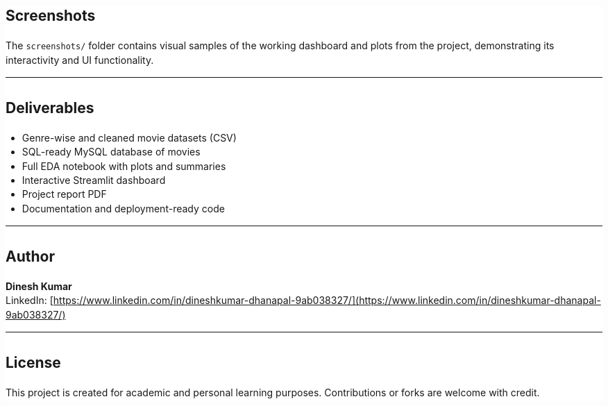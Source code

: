 
## Screenshots

The `screenshots/` folder contains visual samples of the working dashboard and plots from the project, demonstrating its interactivity and UI functionality.

---

## Deliverables

- Genre-wise and cleaned movie datasets (CSV)
- SQL-ready MySQL database of movies
- Full EDA notebook with plots and summaries
- Interactive Streamlit dashboard
- Project report PDF
- Documentation and deployment-ready code

---

## Author

**Dinesh Kumar**  
LinkedIn: [https://www.linkedin.com/in/dineshkumar-dhanapal-9ab038327/](https://www.linkedin.com/in/dineshkumar-dhanapal-9ab038327/)

---

## License

This project is created for academic and personal learning purposes. Contributions or forks are welcome with credit.